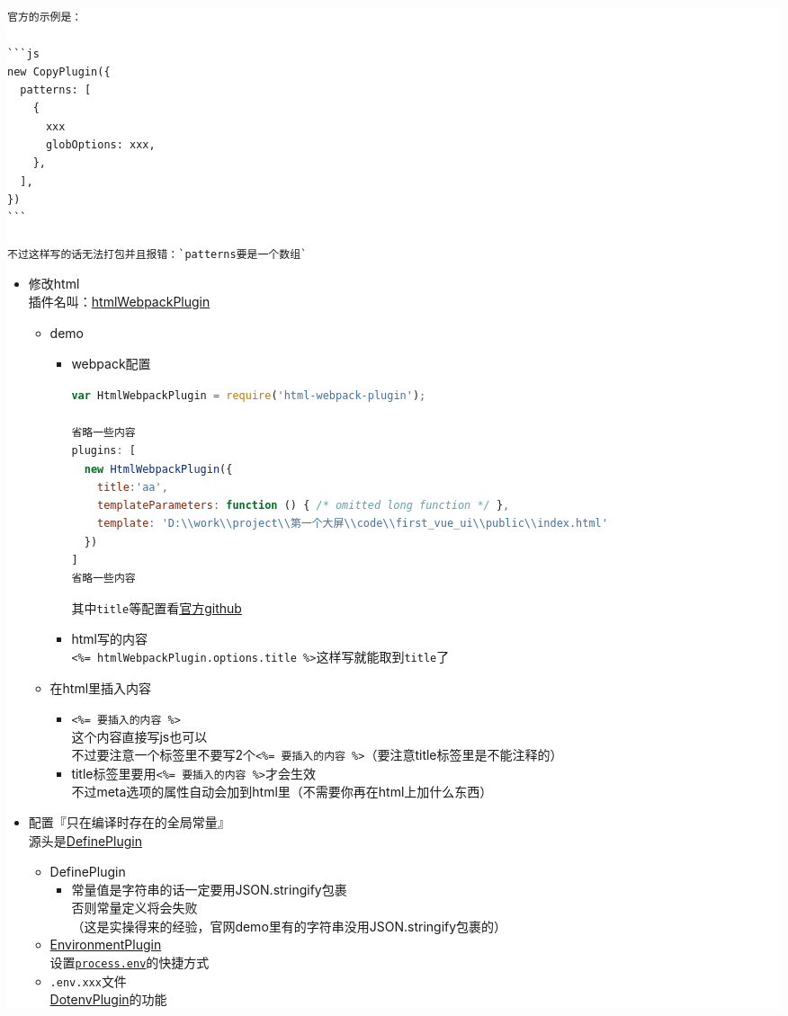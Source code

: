     官方的示例是：  
    
    ```js
    new CopyPlugin({
      patterns: [
        {
          xxx
          globOptions: xxx,
        },
      ],
    })
    ```
    
    不过这样写的话无法打包并且报错：`patterns要是一个数组`
  
- 修改html  
  插件名叫：[htmlWebpackPlugin](https://github.com/jantimon/html-webpack-plugin)  
  
  - demo  
    
    - webpack配置  
    
        ```js
        var HtmlWebpackPlugin = require('html-webpack-plugin');
        
        省略一些内容
        plugins: [
          new HtmlWebpackPlugin({
            title:'aa',
            templateParameters: function () { /* omitted long function */ },
            template: 'D:\\work\\project\\第一个大屏\\code\\first_vue_ui\\public\\index.html'
          })
        ]
        省略一些内容
      ```
    
      其中`title`等配置看[官方github](https://github.com/jantimon/html-webpack-plugin#options)
    
    - html写的内容  
      `<%= htmlWebpackPlugin.options.title %>`这样写就能取到`title`了
    
  - 在html里插入内容  
  
    - `<%= 要插入的内容 %>`  
      这个内容直接写js也可以  
      不过要注意一个标签里不要写2个`<%= 要插入的内容 %>`（要注意title标签里是不能注释的）
    - title标签里要用`<%= 要插入的内容 %>`才会生效  
      不过meta选项的属性自动会加到html里（不需要你再在html上加什么东西）
  
- 配置『只在编译时存在的全局常量』  
  源头是[DefinePlugin](https://v4.webpack.docschina.org/plugins/define-plugin/)  

  - DefinePlugin  
    - 常量值是字符串的话一定要用JSON.stringify包裹  
      否则常量定义将会失败  
      （这是实操得来的经验，官网demo里有的字符串没用JSON.stringify包裹的）
  - [EnvironmentPlugin](https://v4.webpack.docschina.org/plugins/environment-plugin/)  
    设置[`process.env`](https://nodejs.org/api/process.html#process_process_env)的快捷方式
  - `.env.xxx`文件  
    [DotenvPlugin](https://v4.webpack.docschina.org/plugins/environment-plugin/#dotenvplugin)的功能
